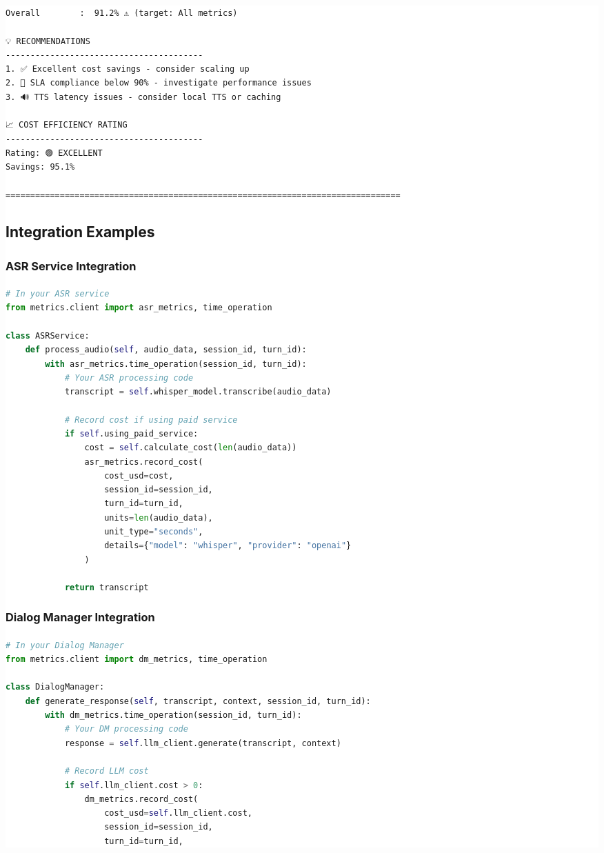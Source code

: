 ```
Overall        :  91.2% ⚠️ (target: All metrics)

💡 RECOMMENDATIONS
----------------------------------------
1. ✅ Excellent cost savings - consider scaling up
2. 🔧 SLA compliance below 90% - investigate performance issues
3. 🔊 TTS latency issues - consider local TTS or caching

📈 COST EFFICIENCY RATING
----------------------------------------
Rating: 🟢 EXCELLENT
Savings: 95.1%

================================================================================
```

## Integration Examples

### ASR Service Integration

```python
# In your ASR service
from metrics.client import asr_metrics, time_operation

class ASRService:
    def process_audio(self, audio_data, session_id, turn_id):
        with asr_metrics.time_operation(session_id, turn_id):
            # Your ASR processing code
            transcript = self.whisper_model.transcribe(audio_data)
            
            # Record cost if using paid service
            if self.using_paid_service:
                cost = self.calculate_cost(len(audio_data))
                asr_metrics.record_cost(
                    cost_usd=cost,
                    session_id=session_id,
                    turn_id=turn_id,
                    units=len(audio_data),
                    unit_type="seconds",
                    details={"model": "whisper", "provider": "openai"}
                )
            
            return transcript
```

### Dialog Manager Integration

```python
# In your Dialog Manager
from metrics.client import dm_metrics, time_operation

class DialogManager:
    def generate_response(self, transcript, context, session_id, turn_id):
        with dm_metrics.time_operation(session_id, turn_id):
            # Your DM processing code
            response = self.llm_client.generate(transcript, context)
            
            # Record LLM cost
            if self.llm_client.cost > 0:
                dm_metrics.record_cost(
                    cost_usd=self.llm_client.cost,
                    session_id=session_id,
                    turn_id=turn_id,
```